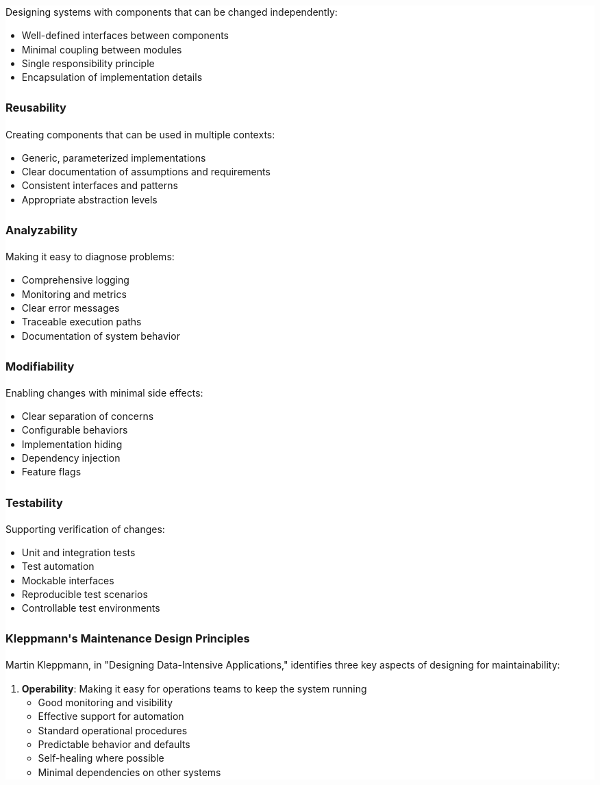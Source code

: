 Designing systems with components that can be changed independently:
- Well-defined interfaces between components
- Minimal coupling between modules
- Single responsibility principle
- Encapsulation of implementation details

### Reusability

Creating components that can be used in multiple contexts:
- Generic, parameterized implementations
- Clear documentation of assumptions and requirements
- Consistent interfaces and patterns
- Appropriate abstraction levels

### Analyzability

Making it easy to diagnose problems:
- Comprehensive logging
- Monitoring and metrics
- Clear error messages
- Traceable execution paths
- Documentation of system behavior

### Modifiability

Enabling changes with minimal side effects:
- Clear separation of concerns
- Configurable behaviors
- Implementation hiding
- Dependency injection
- Feature flags

### Testability

Supporting verification of changes:
- Unit and integration tests
- Test automation
- Mockable interfaces
- Reproducible test scenarios
- Controllable test environments

### Kleppmann's Maintenance Design Principles

Martin Kleppmann, in "Designing Data-Intensive Applications," identifies three key aspects of designing for maintainability:

1. **Operability**: Making it easy for operations teams to keep the system running
   - Good monitoring and visibility
   - Effective support for automation
   - Standard operational procedures
   - Predictable behavior and defaults
   - Self-healing where possible
   - Minimal dependencies on other systems
